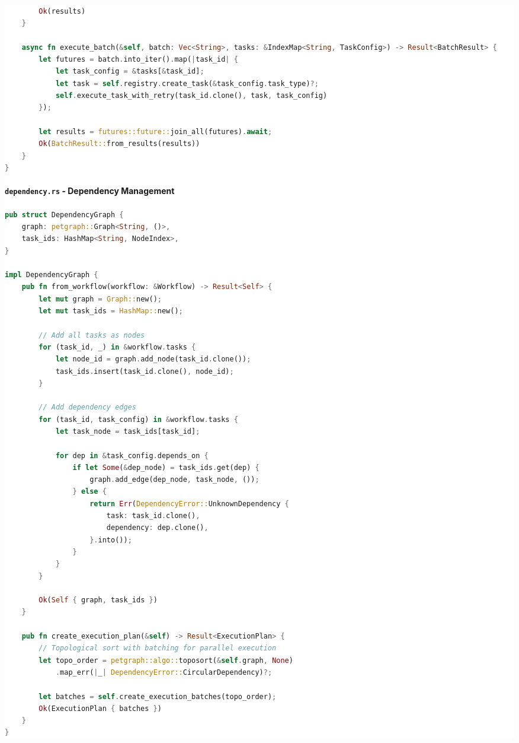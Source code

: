 ```rust
        Ok(results)
    }
    
    async fn execute_batch(&self, batch: Vec<String>, tasks: &IndexMap<String, TaskConfig>) -> Result<BatchResult> {
        let futures = batch.into_iter().map(|task_id| {
            let task_config = &tasks[&task_id];
            let task = self.registry.create_task(&task_config.task_type)?;
            self.execute_task_with_retry(task_id.clone(), task, task_config)
        });
        
        let results = futures::future::join_all(futures).await;
        Ok(BatchResult::from_results(results))
    }
}
```

#### `dependency.rs` - Dependency Management
```rust
pub struct DependencyGraph {
    graph: petgraph::Graph<String, ()>,
    task_ids: HashMap<String, NodeIndex>,
}

impl DependencyGraph {
    pub fn from_workflow(workflow: &Workflow) -> Result<Self> {
        let mut graph = Graph::new();
        let mut task_ids = HashMap::new();
        
        // Add all tasks as nodes
        for (task_id, _) in &workflow.tasks {
            let node_id = graph.add_node(task_id.clone());
            task_ids.insert(task_id.clone(), node_id);
        }
        
        // Add dependency edges
        for (task_id, task_config) in &workflow.tasks {
            let task_node = task_ids[task_id];
            
            for dep in &task_config.depends_on {
                if let Some(&dep_node) = task_ids.get(dep) {
                    graph.add_edge(dep_node, task_node, ());
                } else {
                    return Err(DependencyError::UnknownDependency {
                        task: task_id.clone(),
                        dependency: dep.clone(),
                    }.into());
                }
            }
        }
        
        Ok(Self { graph, task_ids })
    }
    
    pub fn create_execution_plan(&self) -> Result<ExecutionPlan> {
        // Topological sort with batching for parallel execution
        let topo_order = petgraph::algo::toposort(&self.graph, None)
            .map_err(|_| DependencyError::CircularDependency)?;
        
        let batches = self.create_execution_batches(topo_order);
        Ok(ExecutionPlan { batches })
    }
}
```